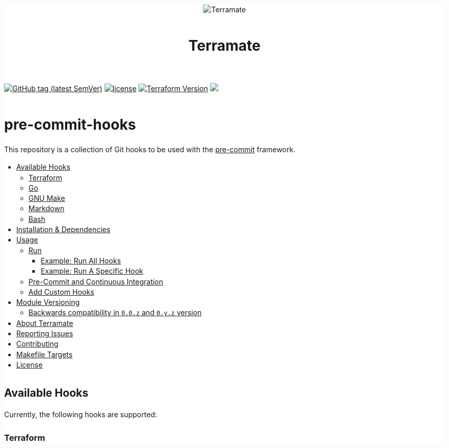 <p align="center">
  <picture width="160px" align="center">
      <source media="(prefers-color-scheme: dark)" srcset="https://raw.githubusercontent.com/terramate-io/brand/5a799813d429116741243b9b06a9f034a3991bf3/darkmode/stamp.svg">
      <img alt="Terramate" src="https://raw.githubusercontent.com/terramate-io/brand/5a799813d429116741243b9b06a9f034a3991bf3/whitemode/stamp.svg" width="160px" align="center">
    </picture>
  <h1 align="center">Terramate</h1>
</p>
<br/>

[![GitHub tag (latest SemVer)](https://img.shields.io/github/v/tag/terramate-io/pre-commit-hooks.svg?label=latest&sort=semver)](https://github.com/terramate-io/pre-commit-hooks/releases)
[![license](https://img.shields.io/badge/license-Apache%202.0-brightgreen.svg)](https://opensource.org/licenses/Apache-2.0)
[![Terraform Version](https://img.shields.io/badge/terraform-~%3E%200.12.20-623CE4.svg)](https://github.com/hashicorp/terraform/releases)
[<img src="https://img.shields.io/discord/1088753599951151154?label=Discord&logo=discord&logoColor=white">](https://terramate.io/discord)

# pre-commit-hooks

This repository is a collection of Git hooks to be used with the
[pre-commit](https://pre-commit.com/) framework.

- [Available Hooks](#available-hooks)
  - [Terraform](#terraform)
  - [Go](#go)
  - [GNU Make](#gnu-make)
  - [Markdown](#markdown)
  - [Bash](#bash)
- [Installation & Dependencies](#installation--dependencies)
- [Usage](#usage)
  - [Run](#run)
    - [Example: Run All Hooks](#example-run-all-hooks)
    - [Example: Run A Specific Hook](#example-run-a-specific-hook)
  - [Pre-Commit and Continuous Integration](#pre-commit-and-continuous-integration)
  - [Add Custom Hooks](#add-custom-hooks)
- [Module Versioning](#module-versioning)
  - [Backwards compatibility in `0.0.z` and `0.y.z` version](#backwards-compatibility-in-00z-and-0yz-version)
- [About Terramate](#about-terramate)
- [Reporting Issues](#reporting-issues)
- [Contributing](#contributing)
- [Makefile Targets](#makefile-targets)
- [License](#license)

## Available Hooks

Currently, the following hooks are supported:

### Terraform
